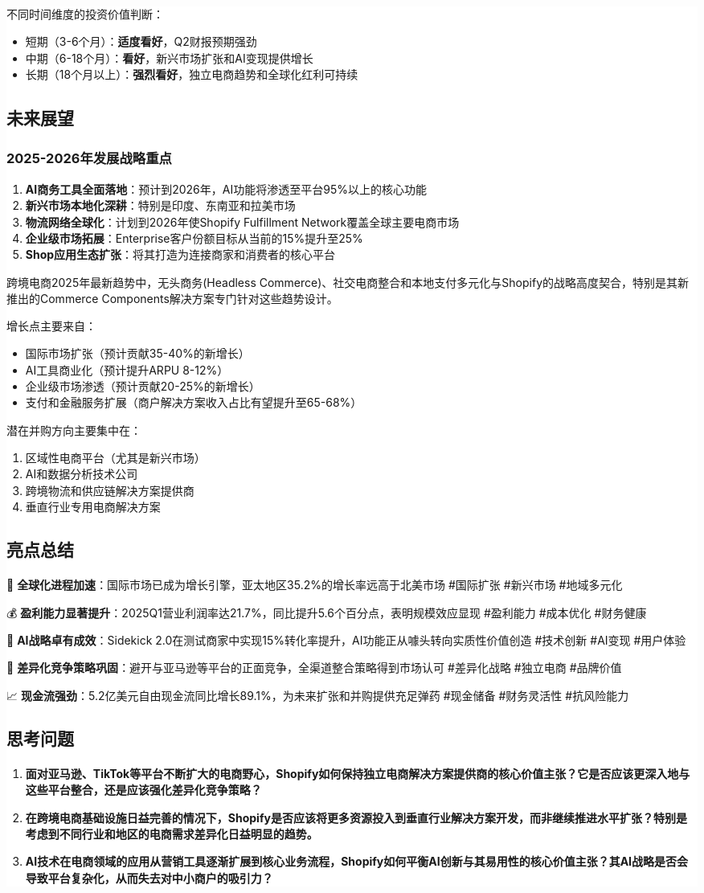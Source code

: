 不同时间维度的投资价值判断：
- 短期（3-6个月）：**适度看好**，Q2财报预期强劲
- 中期（6-18个月）：**看好**，新兴市场扩张和AI变现提供增长
- 长期（18个月以上）：**强烈看好**，独立电商趋势和全球化红利可持续

## 未来展望

### 2025-2026年发展战略重点

1. **AI商务工具全面落地**：预计到2026年，AI功能将渗透至平台95%以上的核心功能
2. **新兴市场本地化深耕**：特别是印度、东南亚和拉美市场
3. **物流网络全球化**：计划到2026年使Shopify Fulfillment Network覆盖全球主要电商市场
4. **企业级市场拓展**：Enterprise客户份额目标从当前的15%提升至25%
5. **Shop应用生态扩张**：将其打造为连接商家和消费者的核心平台

跨境电商2025年最新趋势中，无头商务(Headless Commerce)、社交电商整合和本地支付多元化与Shopify的战略高度契合，特别是其新推出的Commerce Components解决方案专门针对这些趋势设计。

增长点主要来自：
- 国际市场扩张（预计贡献35-40%的新增长）
- AI工具商业化（预计提升ARPU 8-12%）
- 企业级市场渗透（预计贡献20-25%的新增长）
- 支付和金融服务扩展（商户解决方案收入占比有望提升至65-68%）

潜在并购方向主要集中在：
1. 区域性电商平台（尤其是新兴市场）
2. AI和数据分析技术公司
3. 跨境物流和供应链解决方案提供商
4. 垂直行业专用电商解决方案

## 亮点总结

🚀 **全球化进程加速**：国际市场已成为增长引擎，亚太地区35.2%的增长率远高于北美市场 #国际扩张 #新兴市场 #地域多元化

💰 **盈利能力显著提升**：2025Q1营业利润率达21.7%，同比提升5.6个百分点，表明规模效应显现 #盈利能力 #成本优化 #财务健康

🤖 **AI战略卓有成效**：Sidekick 2.0在测试商家中实现15%转化率提升，AI功能正从噱头转向实质性价值创造 #技术创新 #AI变现 #用户体验

🔄 **差异化竞争策略巩固**：避开与亚马逊等平台的正面竞争，全渠道整合策略得到市场认可 #差异化战略 #独立电商 #品牌价值

📈 **现金流强劲**：5.2亿美元自由现金流同比增长89.1%，为未来扩张和并购提供充足弹药 #现金储备 #财务灵活性 #抗风险能力

## 思考问题

1. **面对亚马逊、TikTok等平台不断扩大的电商野心，Shopify如何保持独立电商解决方案提供商的核心价值主张？它是否应该更深入地与这些平台整合，还是应该强化差异化竞争策略？**

2. **在跨境电商基础设施日益完善的情况下，Shopify是否应该将更多资源投入到垂直行业解决方案开发，而非继续推进水平扩张？特别是考虑到不同行业和地区的电商需求差异化日益明显的趋势。**

3. **AI技术在电商领域的应用从营销工具逐渐扩展到核心业务流程，Shopify如何平衡AI创新与其易用性的核心价值主张？其AI战略是否会导致平台复杂化，从而失去对中小商户的吸引力？** 